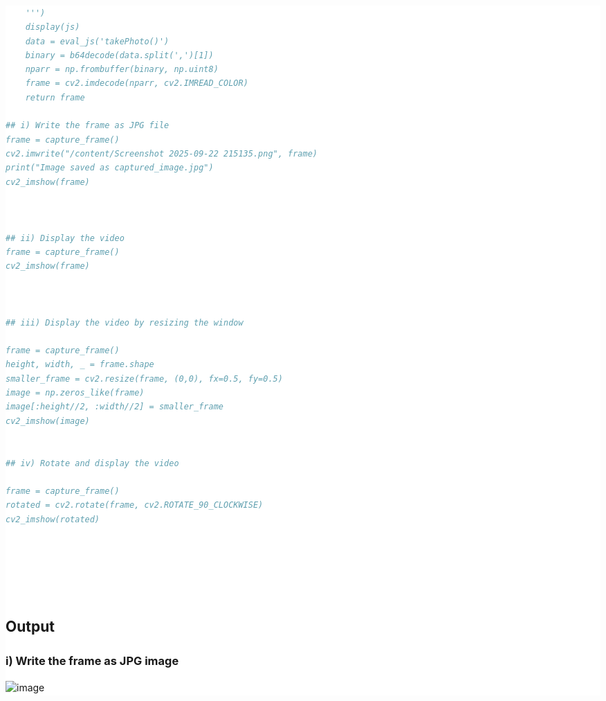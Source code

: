 ``` Python
    ''')
    display(js)
    data = eval_js('takePhoto()')
    binary = b64decode(data.split(',')[1])
    nparr = np.frombuffer(binary, np.uint8)
    frame = cv2.imdecode(nparr, cv2.IMREAD_COLOR)
    return frame

## i) Write the frame as JPG file
frame = capture_frame()
cv2.imwrite("/content/Screenshot 2025-09-22 215135.png", frame)
print("Image saved as captured_image.jpg")
cv2_imshow(frame)



## ii) Display the video
frame = capture_frame()
cv2_imshow(frame)



## iii) Display the video by resizing the window

frame = capture_frame()
height, width, _ = frame.shape
smaller_frame = cv2.resize(frame, (0,0), fx=0.5, fy=0.5)
image = np.zeros_like(frame)
image[:height//2, :width//2] = smaller_frame
cv2_imshow(image)


## iv) Rotate and display the video

frame = capture_frame()
rotated = cv2.rotate(frame, cv2.ROTATE_90_CLOCKWISE)
cv2_imshow(rotated)







```
## Output

### i) Write the frame as JPG image
<img width="606" height="445" alt="image" src="https://github.com/user-attachments/assets/8988d139-7d13-4388-a8f0-48204c58e192" />
